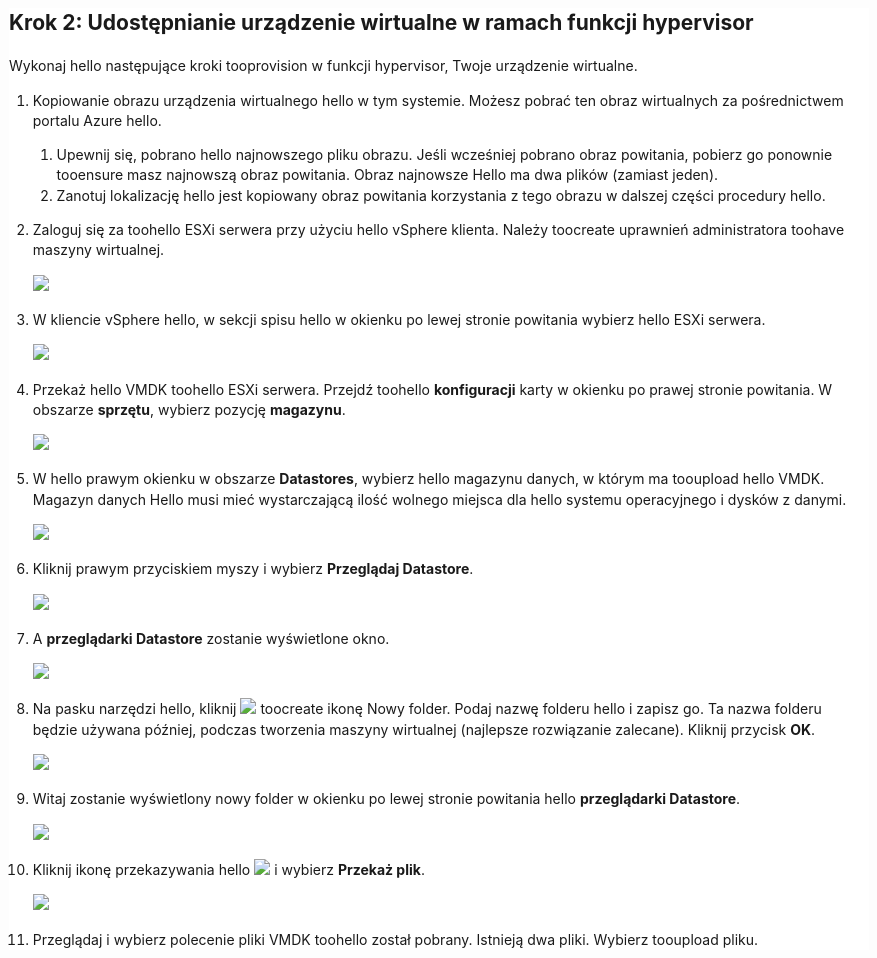 ## <a name="step-2-provision-a-virtual-device-in-hypervisor"></a>Krok 2: Udostępnianie urządzenie wirtualne w ramach funkcji hypervisor
Wykonaj hello następujące kroki tooprovision w funkcji hypervisor, Twoje urządzenie wirtualne.

1. Kopiowanie obrazu urządzenia wirtualnego hello w tym systemie. Możesz pobrać ten obraz wirtualnych za pośrednictwem portalu Azure hello.

   1. Upewnij się, pobrano hello najnowszego pliku obrazu. Jeśli wcześniej pobrano obraz powitania, pobierz go ponownie tooensure masz najnowszą obraz powitania. Obraz najnowsze Hello ma dwa plików (zamiast jeden).
   2. Zanotuj lokalizację hello jest kopiowany obraz powitania korzystania z tego obrazu w dalszej części procedury hello.

2. Zaloguj się za toohello ESXi serwera przy użyciu hello vSphere klienta. Należy toocreate uprawnień administratora toohave maszyny wirtualnej.

   ![](./media/storsimple-virtual-array-deploy2-provision-vmware/image1.png)
3. W kliencie vSphere hello, w sekcji spisu hello w okienku po lewej stronie powitania wybierz hello ESXi serwera.

   ![](./media/storsimple-virtual-array-deploy2-provision-vmware/image2.png)
4. Przekaż hello VMDK toohello ESXi serwera. Przejdź toohello **konfiguracji** karty w okienku po prawej stronie powitania. W obszarze **sprzętu**, wybierz pozycję **magazynu**.

   ![](./media/storsimple-virtual-array-deploy2-provision-vmware/image3.png)
5. W hello prawym okienku w obszarze **Datastores**, wybierz hello magazynu danych, w którym ma tooupload hello VMDK. Magazyn danych Hello musi mieć wystarczającą ilość wolnego miejsca dla hello systemu operacyjnego i dysków z danymi.

   ![](./media/storsimple-virtual-array-deploy2-provision-vmware/image4.png)
6. Kliknij prawym przyciskiem myszy i wybierz **Przeglądaj Datastore**.

   ![](./media/storsimple-virtual-array-deploy2-provision-vmware/image5.png)
7. A **przeglądarki Datastore** zostanie wyświetlone okno.

   ![](./media/storsimple-virtual-array-deploy2-provision-vmware/image6.png)
8. Na pasku narzędzi hello, kliknij ![](./media/storsimple-virtual-array-deploy2-provision-vmware/image7.png) toocreate ikonę Nowy folder. Podaj nazwę folderu hello i zapisz go. Ta nazwa folderu będzie używana później, podczas tworzenia maszyny wirtualnej (najlepsze rozwiązanie zalecane). Kliknij przycisk **OK**.

   ![](./media/storsimple-virtual-array-deploy2-provision-vmware/image8.png)
9. Witaj zostanie wyświetlony nowy folder w okienku po lewej stronie powitania hello **przeglądarki Datastore**.

   ![](./media/storsimple-virtual-array-deploy2-provision-vmware/image9.png)
10. Kliknij ikonę przekazywania hello ![](./media/storsimple-virtual-array-deploy2-provision-vmware/image10.png) i wybierz **Przekaż plik**.

    ![](./media/storsimple-virtual-array-deploy2-provision-vmware/image11.png)
11. Przeglądaj i wybierz polecenie pliki VMDK toohello został pobrany. Istnieją dwa pliki. Wybierz tooupload pliku.
